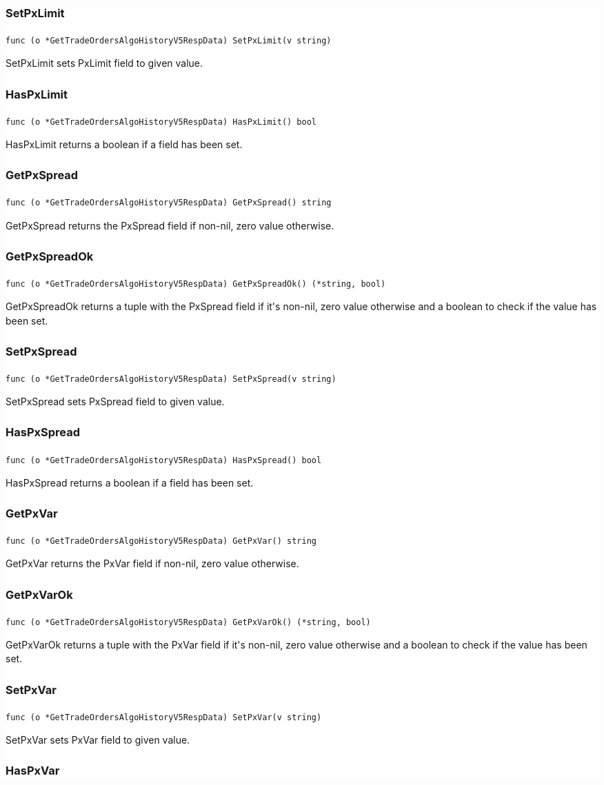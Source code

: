 ### SetPxLimit

`func (o *GetTradeOrdersAlgoHistoryV5RespData) SetPxLimit(v string)`

SetPxLimit sets PxLimit field to given value.

### HasPxLimit

`func (o *GetTradeOrdersAlgoHistoryV5RespData) HasPxLimit() bool`

HasPxLimit returns a boolean if a field has been set.

### GetPxSpread

`func (o *GetTradeOrdersAlgoHistoryV5RespData) GetPxSpread() string`

GetPxSpread returns the PxSpread field if non-nil, zero value otherwise.

### GetPxSpreadOk

`func (o *GetTradeOrdersAlgoHistoryV5RespData) GetPxSpreadOk() (*string, bool)`

GetPxSpreadOk returns a tuple with the PxSpread field if it's non-nil, zero value otherwise
and a boolean to check if the value has been set.

### SetPxSpread

`func (o *GetTradeOrdersAlgoHistoryV5RespData) SetPxSpread(v string)`

SetPxSpread sets PxSpread field to given value.

### HasPxSpread

`func (o *GetTradeOrdersAlgoHistoryV5RespData) HasPxSpread() bool`

HasPxSpread returns a boolean if a field has been set.

### GetPxVar

`func (o *GetTradeOrdersAlgoHistoryV5RespData) GetPxVar() string`

GetPxVar returns the PxVar field if non-nil, zero value otherwise.

### GetPxVarOk

`func (o *GetTradeOrdersAlgoHistoryV5RespData) GetPxVarOk() (*string, bool)`

GetPxVarOk returns a tuple with the PxVar field if it's non-nil, zero value otherwise
and a boolean to check if the value has been set.

### SetPxVar

`func (o *GetTradeOrdersAlgoHistoryV5RespData) SetPxVar(v string)`

SetPxVar sets PxVar field to given value.

### HasPxVar

